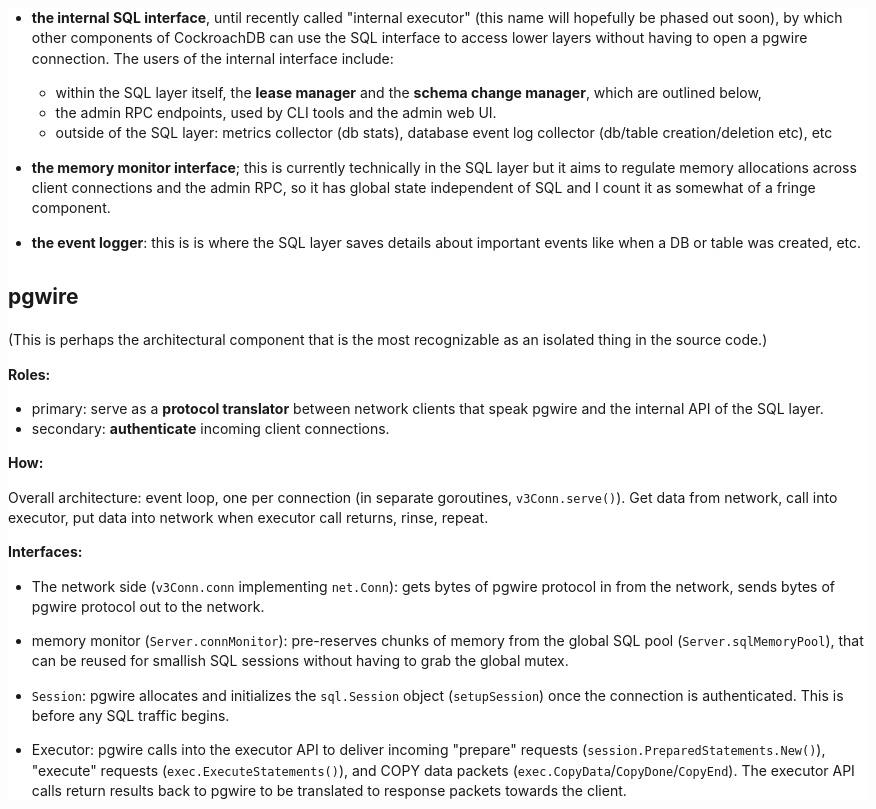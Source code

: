 - **the internal SQL interface**, until recently called "internal
  executor" (this name will hopefully be phased out soon), by which other
  components of CockroachDB can use the SQL interface to access lower
  layers without having to open a pgwire connection.
  The users of the internal interface include:
  - within the SQL layer itself, the **lease manager** and the
    **schema change manager**, which are outlined below,
  - the admin RPC endpoints, used by CLI tools and the admin web UI.
  - outside of the SQL layer: metrics collector (db stats), database
    event log collector (db/table creation/deletion etc), etc

- **the memory monitor interface**; this is currently technically in
  the SQL layer but it aims to regulate memory allocations across
  client connections and the admin RPC, so it has global state
  independent of SQL and I count it as somewhat of a fringe component.

- **the event logger**: this is is where the SQL layer saves details
  about important events like when a DB or table was created, etc.

## pgwire

(This is perhaps the architectural component that is the most
recognizable as an isolated thing in the source code.)

**Roles:**

- primary: serve as a **protocol translator** between network clients
  that speak pgwire and the internal API of the SQL layer.
- secondary: **authenticate** incoming client connections.

**How:**

Overall architecture: event loop, one per connection (in separate
goroutines, `v3Conn.serve()`). Get data from network, call into
executor, put data into network when executor call returns, rinse,
repeat.

**Interfaces:**

- The network side (`v3Conn.conn` implementing `net.Conn`): gets bytes
  of pgwire protocol in from the network, sends bytes of pgwire
  protocol out to the network.

- memory monitor (`Server.connMonitor`): pre-reserves chunks of memory
  from the global SQL pool (`Server.sqlMemoryPool`), that can be
  reused for smallish SQL sessions without having to grab the global
  mutex.

- `Session`: pgwire allocates and initializes the `sql.Session` object
  (`setupSession`) once the connection is authenticated. This is
  before any SQL traffic begins.

- Executor: pgwire calls into the executor API to deliver incoming
  "prepare" requests (`session.PreparedStatements.New()`), "execute"
  requests (`exec.ExecuteStatements()`), and COPY data packets
  (`exec.CopyData`/`CopyDone`/`CopyEnd`). The executor API calls
  return results back to pgwire to be translated to response packets
  towards the client.
